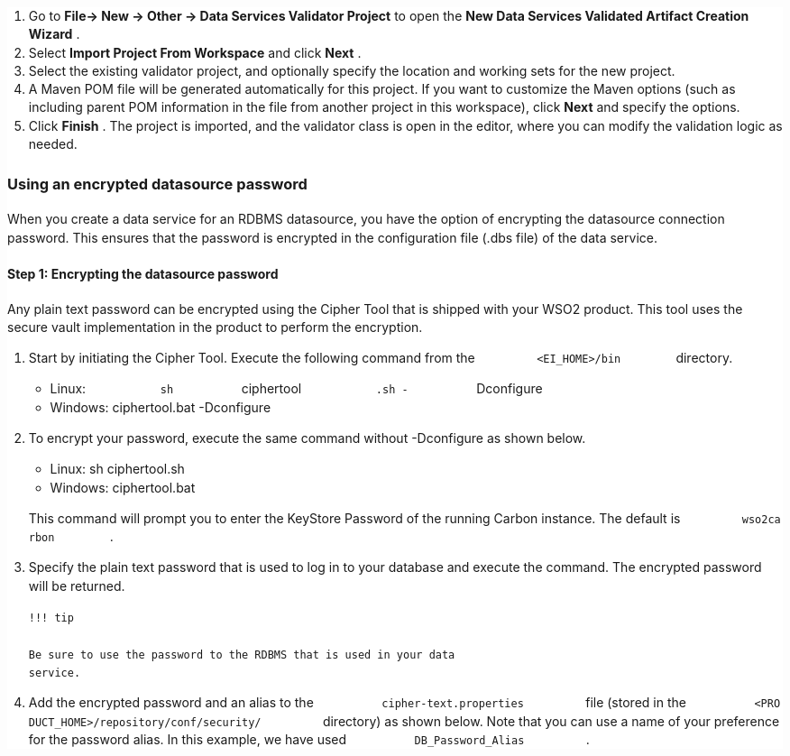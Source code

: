 1.  Go to **File-\> New -\> Other -\> Data Services Validator Project**
    to open the **New Data Services Validated Artifact Creation Wizard**
    .
2.  Select **Import Project From Workspace** and click **Next** .
3.  Select the existing validator project, and optionally specify the
    location and working sets for the new project.
4.  A Maven POM file will be generated automatically for this project.
    If you want to customize the Maven options (such as including parent
    POM information in the file from another project in this workspace),
    click **Next** and specify the options.
5.  Click **Finish** . The project is imported, and the validator class
    is open in the editor, where you can modify the validation logic as
    needed.

### Using an encrypted datasource password

When you create a data service for an RDBMS datasource, you have the
option of encrypting the datasource connection password. This ensures
that the password is encrypted in the configuration file (.dbs file) of
the data service.

#### Step 1: Encrypting the datasource password

Any plain text password can be encrypted using the Cipher Tool that is
shipped with your WSO2 product. This tool uses the secure vault
implementation in the product to perform the encryption.

1.  Start by initiating the Cipher Tool. Execute the following command
    from the `          <EI_HOME>/bin         ` directory.  
    -   Linux: `            sh           ` ciphertool
        `            .sh -           ` Dconfigure
    -   Windows: ciphertool.bat -Dconfigure
2.  To encrypt your password, execute the same command without
    -Dconfigure as shown below.  
    -   Linux: sh ciphertool.sh
    -   Windows: ciphertool.bat

    This command will prompt you to enter the KeyStore Password of the
    running Carbon instance. The default is
    `          wso2carbon         ` .
3.  Specify the plain text password that is used to log in to your
    database and execute the command. The encrypted password will be
    returned.

        !!! tip
    
        Be sure to use the password to the RDBMS that is used in your data
        service.
    

4.  Add the encrypted password and an alias to the
    `           cipher-text.properties          ` file (stored in the
    `           <PRODUCT_HOME>/repository/conf/security/          `
    directory) as shown below. Note that you can use a name of your
    preference for the password alias. In this example, we have used
    `           DB_Password_Alias          ` .
